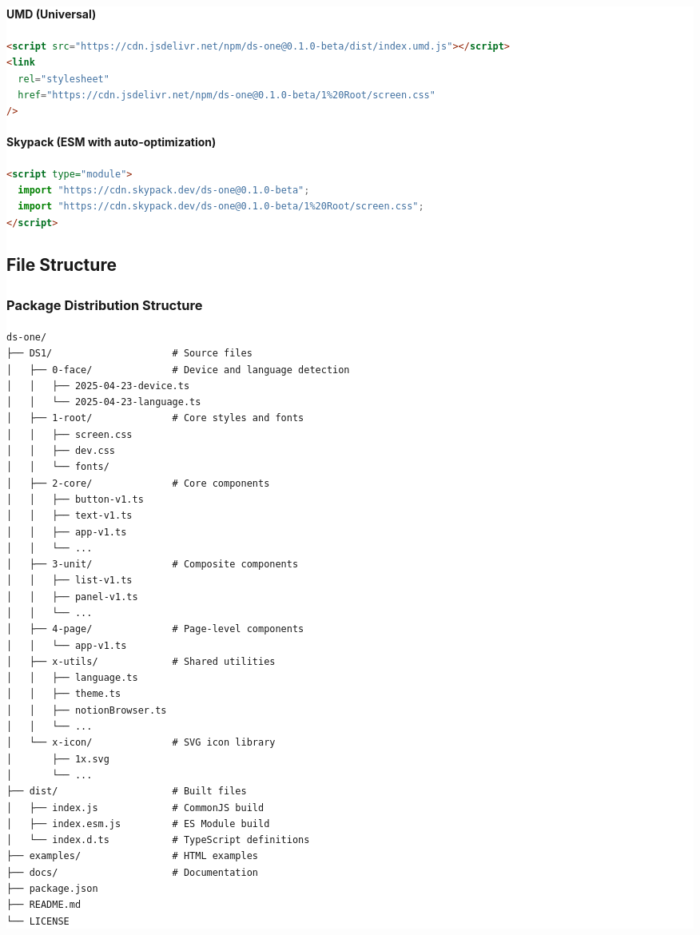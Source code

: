 #### UMD (Universal)

```html
<script src="https://cdn.jsdelivr.net/npm/ds-one@0.1.0-beta/dist/index.umd.js"></script>
<link
  rel="stylesheet"
  href="https://cdn.jsdelivr.net/npm/ds-one@0.1.0-beta/1%20Root/screen.css"
/>
```

#### Skypack (ESM with auto-optimization)

```html
<script type="module">
  import "https://cdn.skypack.dev/ds-one@0.1.0-beta";
  import "https://cdn.skypack.dev/ds-one@0.1.0-beta/1%20Root/screen.css";
</script>
```

## File Structure

### Package Distribution Structure

```
ds-one/
├── DS1/                     # Source files
│   ├── 0-face/              # Device and language detection
│   │   ├── 2025-04-23-device.ts
│   │   └── 2025-04-23-language.ts
│   ├── 1-root/              # Core styles and fonts
│   │   ├── screen.css
│   │   ├── dev.css
│   │   └── fonts/
│   ├── 2-core/              # Core components
│   │   ├── button-v1.ts
│   │   ├── text-v1.ts
│   │   ├── app-v1.ts
│   │   └── ...
│   ├── 3-unit/              # Composite components
│   │   ├── list-v1.ts
│   │   ├── panel-v1.ts
│   │   └── ...
│   ├── 4-page/              # Page-level components
│   │   └── app-v1.ts
│   ├── x-utils/             # Shared utilities
│   │   ├── language.ts
│   │   ├── theme.ts
│   │   ├── notionBrowser.ts
│   │   └── ...
│   └── x-icon/              # SVG icon library
│       ├── 1x.svg
│       └── ...
├── dist/                    # Built files
│   ├── index.js             # CommonJS build
│   ├── index.esm.js         # ES Module build
│   └── index.d.ts           # TypeScript definitions
├── examples/                # HTML examples
├── docs/                    # Documentation
├── package.json
├── README.md
└── LICENSE
```
